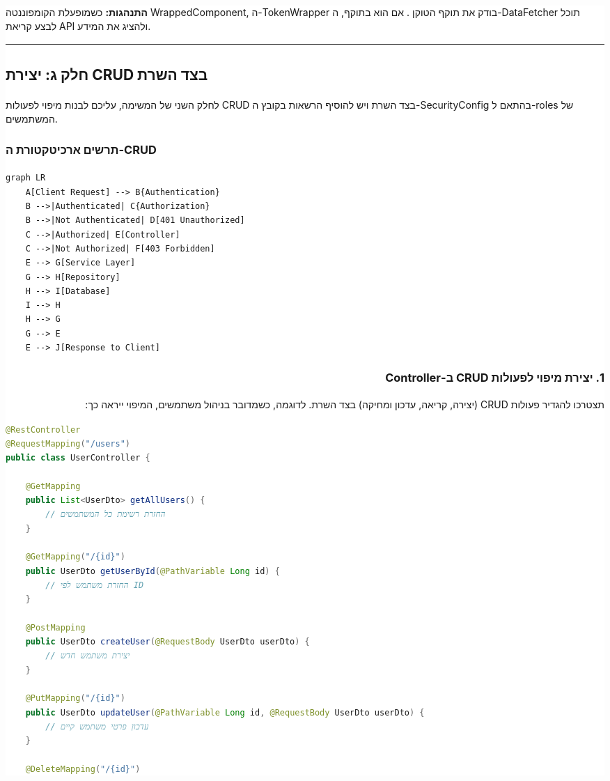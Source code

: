 **התנהגות:**
כשמופעלת הקומפוננטה WrappedComponent, ה-TokenWrapper בודק את תוקף הטוקן . אם הוא בתוקף, ה-DataFetcher תוכל לבצע קריאת API ולהציג את המידע.

---

## חלק ג: יצירת CRUD בצד השרת

לחלק השני של המשימה, עליכם לבנות מיפוי לפעולות CRUD בצד השרת ויש להוסיף הרשאות בקובץ ה-SecurityConfig בהתאם ל-roles של המשתמשים.

### תרשים ארכיטקטורת ה-CRUD

</div>

```mermaid
graph LR
    A[Client Request] --> B{Authentication}
    B -->|Authenticated| C{Authorization}
    B -->|Not Authenticated| D[401 Unauthorized]
    C -->|Authorized| E[Controller]
    C -->|Not Authorized| F[403 Forbidden]
    E --> G[Service Layer]
    G --> H[Repository]
    H --> I[Database]
    I --> H
    H --> G
    G --> E
    E --> J[Response to Client]
```

<div dir="rtl">

### 1. יצירת מיפוי לפעולות CRUD ב-Controller

תצטרכו להגדיר פעולות CRUD (יצירה, קריאה, עדכון ומחיקה) בצד השרת. לדוגמה, כשמדובר בניהול משתמשים, המיפוי ייראה כך:

</div>

```java
@RestController
@RequestMapping("/users")
public class UserController {

    @GetMapping
    public List<UserDto> getAllUsers() {
        // החזרת רשימת כל המשתמשים
    }

    @GetMapping("/{id}")
    public UserDto getUserById(@PathVariable Long id) {
        // החזרת משתמש לפי ID
    }

    @PostMapping
    public UserDto createUser(@RequestBody UserDto userDto) {
        // יצירת משתמש חדש
    }

    @PutMapping("/{id}")
    public UserDto updateUser(@PathVariable Long id, @RequestBody UserDto userDto) {
        // עדכון פרטי משתמש קיים
    }

    @DeleteMapping("/{id}")
```